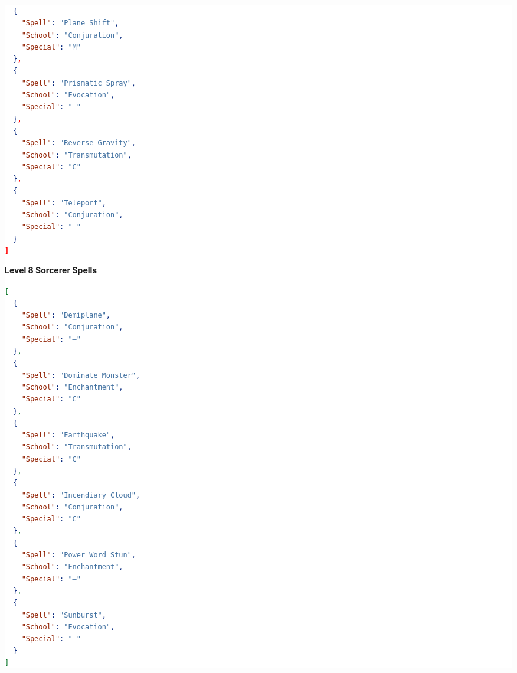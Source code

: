 ```json
  {
    "Spell": "Plane Shift",
    "School": "Conjuration",
    "Special": "M"
  },
  {
    "Spell": "Prismatic Spray",
    "School": "Evocation",
    "Special": "—"
  },
  {
    "Spell": "Reverse Gravity",
    "School": "Transmutation",
    "Special": "C"
  },
  {
    "Spell": "Teleport",
    "School": "Conjuration",
    "Special": "—"
  }
]
```

**Level 8 Sorcerer Spells**

```json
[
  {
    "Spell": "Demiplane",
    "School": "Conjuration",
    "Special": "—"
  },
  {
    "Spell": "Dominate Monster",
    "School": "Enchantment",
    "Special": "C"
  },
  {
    "Spell": "Earthquake",
    "School": "Transmutation",
    "Special": "C"
  },
  {
    "Spell": "Incendiary Cloud",
    "School": "Conjuration",
    "Special": "C"
  },
  {
    "Spell": "Power Word Stun",
    "School": "Enchantment",
    "Special": "—"
  },
  {
    "Spell": "Sunburst",
    "School": "Evocation",
    "Special": "—"
  }
]
```
